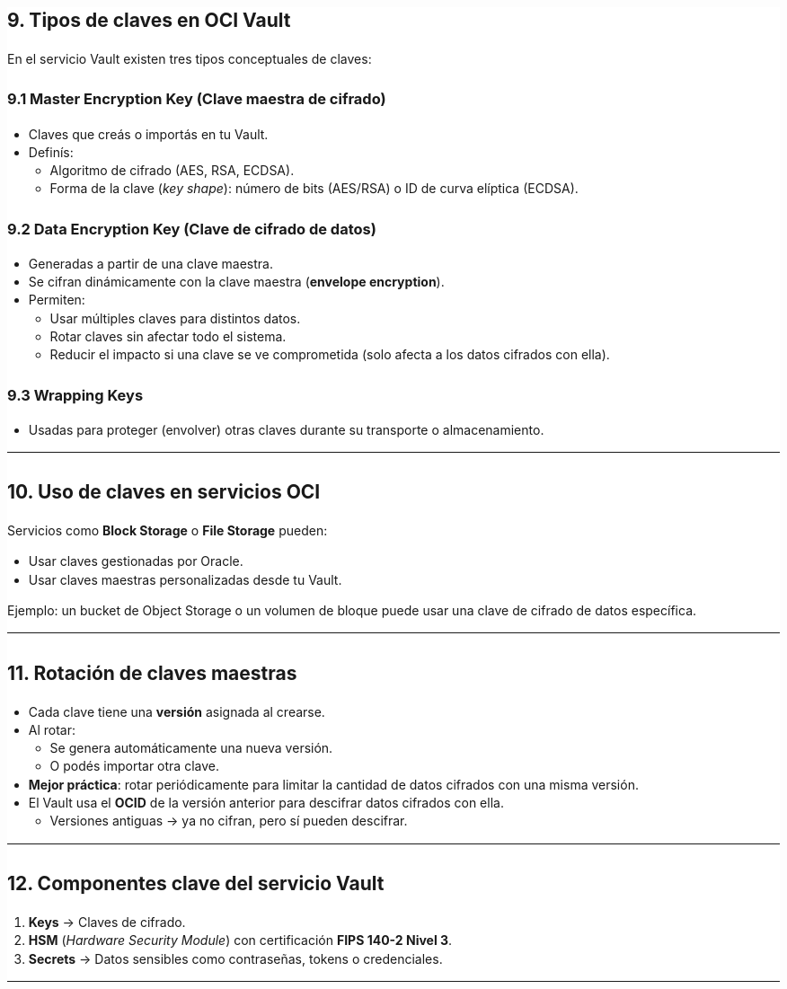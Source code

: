 
## 9. Tipos de claves en OCI Vault

En el servicio Vault existen tres tipos conceptuales de claves:

### 9.1 Master Encryption Key (Clave maestra de cifrado)
- Claves que creás o importás en tu Vault.
- Definís:
  - Algoritmo de cifrado (AES, RSA, ECDSA).
  - Forma de la clave (*key shape*): número de bits (AES/RSA) o ID de curva elíptica (ECDSA).

### 9.2 Data Encryption Key (Clave de cifrado de datos)
- Generadas a partir de una clave maestra.
- Se cifran dinámicamente con la clave maestra (**envelope encryption**).
- Permiten:
  - Usar múltiples claves para distintos datos.
  - Rotar claves sin afectar todo el sistema.
  - Reducir el impacto si una clave se ve comprometida (solo afecta a los datos cifrados con ella).

### 9.3 Wrapping Keys
- Usadas para proteger (envolver) otras claves durante su transporte o almacenamiento.

---

## 10. Uso de claves en servicios OCI

Servicios como **Block Storage** o **File Storage** pueden:
- Usar claves gestionadas por Oracle.
- Usar claves maestras personalizadas desde tu Vault.

Ejemplo: un bucket de Object Storage o un volumen de bloque puede usar una clave de cifrado de datos específica.

---

## 11. Rotación de claves maestras

- Cada clave tiene una **versión** asignada al crearse.
- Al rotar:
  - Se genera automáticamente una nueva versión.
  - O podés importar otra clave.
- **Mejor práctica**: rotar periódicamente para limitar la cantidad de datos cifrados con una misma versión.
- El Vault usa el **OCID** de la versión anterior para descifrar datos cifrados con ella.
  - Versiones antiguas → ya no cifran, pero sí pueden descifrar.

---

## 12. Componentes clave del servicio Vault

1. **Keys** → Claves de cifrado.
2. **HSM** (*Hardware Security Module*) con certificación **FIPS 140-2 Nivel 3**.
3. **Secrets** → Datos sensibles como contraseñas, tokens o credenciales.

---